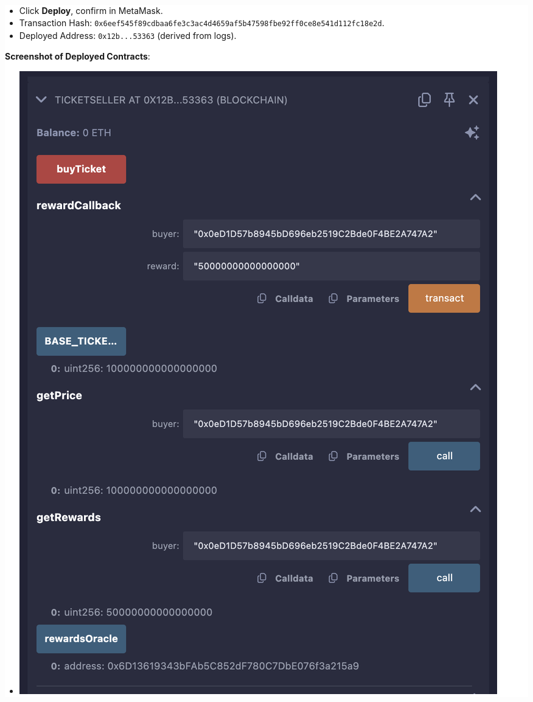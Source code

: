    - Click **Deploy**, confirm in MetaMask.
   - Transaction Hash: `0x6eef545f89cdbaa6fe3c3ac4d4659af5b47598fbe92ff0ce8e541d112fc18e2d`.
   - Deployed Address: `0x12b...53363` (derived from logs).

**Screenshot of Deployed Contracts**:
- ![Deployed Contracts](./Ticketseller.png)  